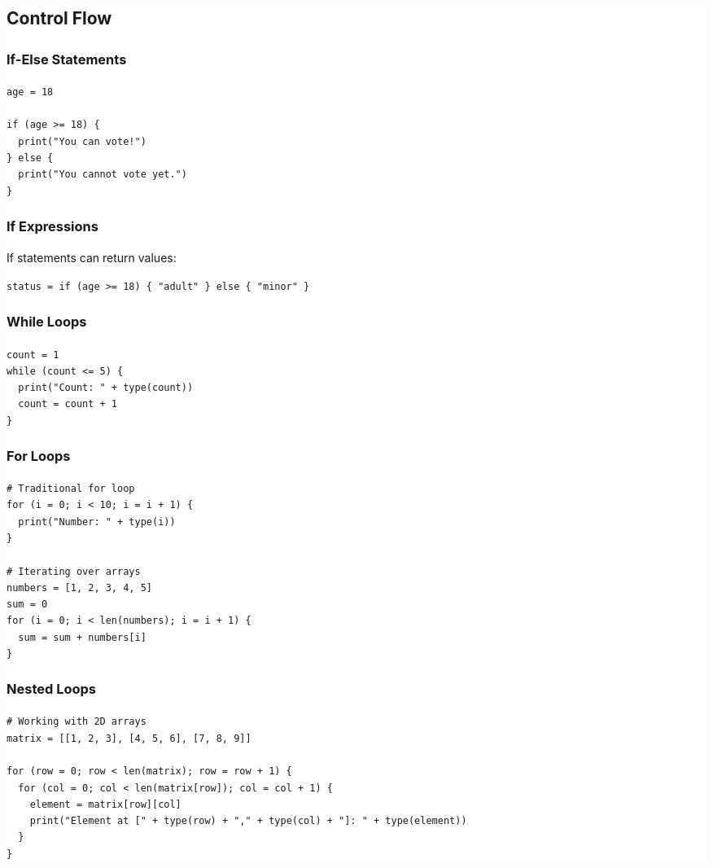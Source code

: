 ## Control Flow

### If-Else Statements

```rush
age = 18

if (age >= 18) {
  print("You can vote!")
} else {
  print("You cannot vote yet.")
}
```

### If Expressions

If statements can return values:

```rush
status = if (age >= 18) { "adult" } else { "minor" }
```

### While Loops

```rush
count = 1
while (count <= 5) {
  print("Count: " + type(count))
  count = count + 1
}
```

### For Loops

```rush
# Traditional for loop
for (i = 0; i < 10; i = i + 1) {
  print("Number: " + type(i))
}

# Iterating over arrays
numbers = [1, 2, 3, 4, 5]
sum = 0
for (i = 0; i < len(numbers); i = i + 1) {
  sum = sum + numbers[i]
}
```

### Nested Loops

```rush
# Working with 2D arrays
matrix = [[1, 2, 3], [4, 5, 6], [7, 8, 9]]

for (row = 0; row < len(matrix); row = row + 1) {
  for (col = 0; col < len(matrix[row]); col = col + 1) {
    element = matrix[row][col]
    print("Element at [" + type(row) + "," + type(col) + "]: " + type(element))
  }
}
```
